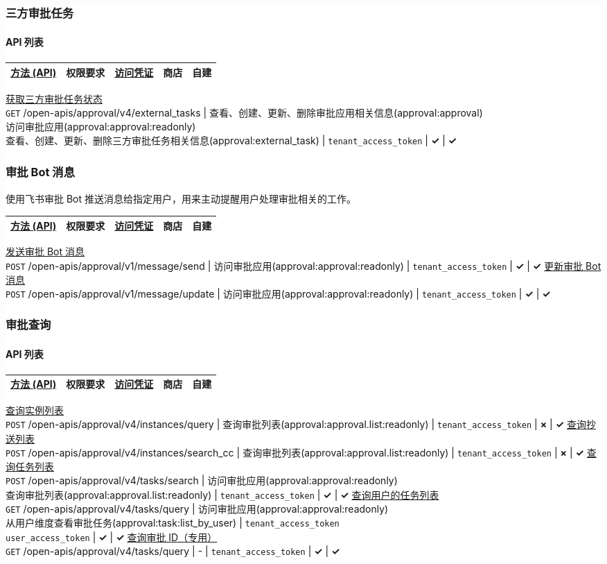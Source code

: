 ### 三方审批任务

#### API 列表

**[方法 (API)](https://open.feishu.cn/document/ukTMukTMukTM/uITNz4iM1MjLyUzM)** | 权限要求 | **[访问凭证](https://open.feishu.cn/document/ukTMukTMukTM/uMTNz4yM1MjLzUzM)** | 商店 | 自建
--- | --- | --- | --- | ---
[获取三方审批任务状态](https://open.feishu.cn/document/uAjLw4CM/ukTMukTMukTM/reference/approval-v4/external_task/list)  
`GET` /open-apis/approval/v4/external_tasks | 查看、创建、更新、删除审批应用相关信息(approval:approval)  
            访问审批应用(approval:approval:readonly)  
            查看、创建、更新、删除三方审批任务相关信息(approval:external_task) | `tenant_access_token` | **✓** | **✓**

### 审批 Bot 消息

使用飞书审批 Bot 推送消息给指定用户，用来主动提醒用户处理审批相关的工作。

**[方法 (API)](https://open.feishu.cn/document/ukTMukTMukTM/uITNz4iM1MjLyUzM)** | 权限要求 | **[访问凭证](https://open.feishu.cn/document/ukTMukTMukTM/uMTNz4yM1MjLzUzM)** | 商店 | 自建
--- | --- | --- | --- | ---
[发送审批 Bot 消息](https://open.feishu.cn/document/ukTMukTMukTM/ugDNyYjL4QjM24CO0IjN)  
`POST` /open-apis/approval/v1/message/send | 访问审批应用(approval:approval:readonly) | `tenant_access_token` | **✓** | **✓**
[更新审批 Bot 消息](https://open.feishu.cn/document/ukTMukTMukTM/uAjNyYjLwYjM24CM2IjN)  
`POST` /open-apis/approval/v1/message/update | 访问审批应用(approval:approval:readonly) | `tenant_access_token` | **✓** | **✓**

### 审批查询

#### API 列表

**[方法 (API)](https://open.feishu.cn/document/ukTMukTMukTM/uITNz4iM1MjLyUzM)** | 权限要求 | **[访问凭证](https://open.feishu.cn/document/ukTMukTMukTM/uMTNz4yM1MjLzUzM)** | 商店 | 自建
--- | --- | --- | --- | ---
[查询实例列表](https://open.feishu.cn/document/uAjLw4CM/ukTMukTMukTM/reference/approval-v4/instance/query)  
`POST` /open-apis/approval/v4/instances/query | 查询审批列表(approval:approval.list:readonly) | `tenant_access_token` | **×** | **✓**
[查询抄送列表](https://open.feishu.cn/document/uAjLw4CM/ukTMukTMukTM/reference/approval-v4/instance/search_cc)  
`POST` /open-apis/approval/v4/instances/search_cc | 查询审批列表(approval:approval.list:readonly) | `tenant_access_token` | **×** | **✓**
[查询任务列表](https://open.feishu.cn/document/uAjLw4CM/ukTMukTMukTM/reference/approval-v4/task/search)  
`POST` /open-apis/approval/v4/tasks/search | 访问审批应用(approval:approval:readonly)  
            查询审批列表(approval:approval.list:readonly) | `tenant_access_token` | **✓** | **✓**
[查询用户的任务列表](https://open.feishu.cn/document/uAjLw4CM/ukTMukTMukTM/reference/approval-v4/task/query)  
`GET` /open-apis/approval/v4/tasks/query | 访问审批应用(approval:approval:readonly)  
            从用户维度查看审批任务(approval:task:list_by_user) | `tenant_access_token`  
`user_access_token` | **✓** | **✓**
[查询审批 ID（专用）](https://open.feishu.cn/document/ukTMukTMukTM/uEDN5UjLxQTO14SM0kTN)  
`GET` /open-apis/approval/v4/tasks/query | \- | `tenant_access_token` | **✓** | **✓**

